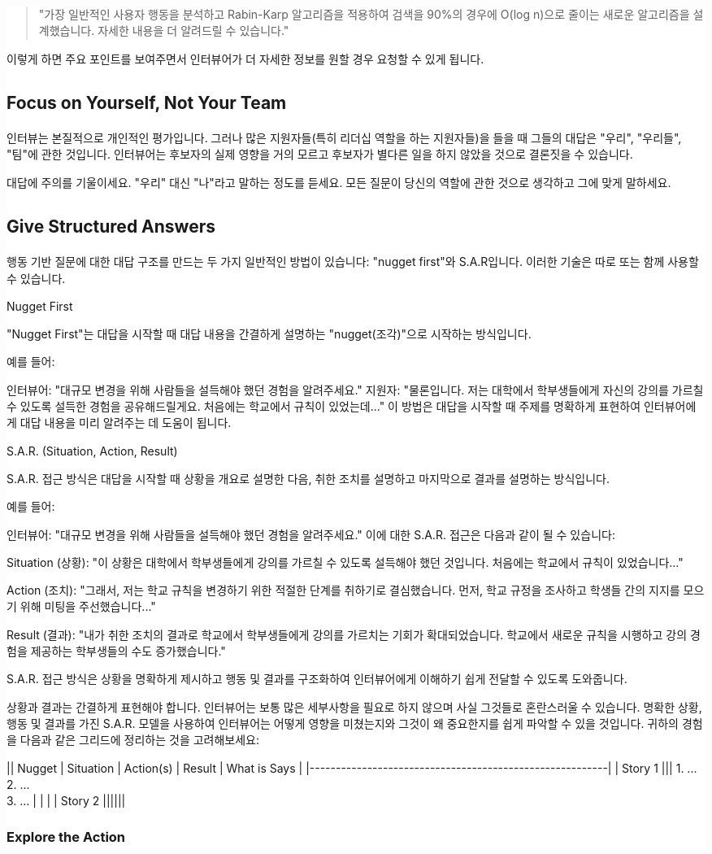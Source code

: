 > "가장 일반적인 사용자 행동을 분석하고 Rabin-Karp 알고리즘을 적용하여 검색을 90%의 경우에 O(log n)으로 줄이는 새로운 알고리즘을 설계했습니다. 자세한 내용을 더 알려드릴 수 있습니다."

이렇게 하면 주요 포인트를 보여주면서 인터뷰어가 더 자세한 정보를 원할 경우 요청할 수 있게 됩니다.

## Focus on Yourself, Not Your Team

인터뷰는 본질적으로 개인적인 평가입니다. 그러나 많은 지원자들(특히 리더십 역할을 하는 지원자들)을 들을 때 그들의 대답은 "우리", "우리들", "팀"에 관한 것입니다. 인터뷰어는 후보자의 실제 영향을 거의 모르고 후보자가 별다른 일을 하지 않았을 것으로 결론짓을 수 있습니다.

대답에 주의를 기울이세요. "우리" 대신 "나"라고 말하는 정도를 듣세요. 모든 질문이 당신의 역할에 관한 것으로 생각하고 그에 맞게 말하세요.

## Give Structured Answers

행동 기반 질문에 대한 대답 구조를 만드는 두 가지 일반적인 방법이 있습니다: "nugget first"와 S.A.R입니다. 이러한 기술은 따로 또는 함께 사용할 수 있습니다.

Nugget First

"Nugget First"는 대답을 시작할 때 대답 내용을 간결하게 설명하는 "nugget(조각)"으로 시작하는 방식입니다.

예를 들어:

인터뷰어: "대규모 변경을 위해 사람들을 설득해야 했던 경험을 알려주세요."
지원자: "물론입니다. 저는 대학에서 학부생들에게 자신의 강의를 가르칠 수 있도록 설득한 경험을 공유해드릴게요. 처음에는 학교에서 규칙이 있었는데..."
이 방법은 대답을 시작할 때 주제를 명확하게 표현하여 인터뷰어에게 대답 내용을 미리 알려주는 데 도움이 됩니다.

S.A.R. (Situation, Action, Result)

S.A.R. 접근 방식은 대답을 시작할 때 상황을 개요로 설명한 다음, 취한 조치를 설명하고 마지막으로 결과를 설명하는 방식입니다.

예를 들어:

인터뷰어: "대규모 변경을 위해 사람들을 설득해야 했던 경험을 알려주세요."
이에 대한 S.A.R. 접근은 다음과 같이 될 수 있습니다:

Situation (상황): "이 상황은 대학에서 학부생들에게 강의를 가르칠 수 있도록 설득해야 했던 것입니다. 처음에는 학교에서 규칙이 있었습니다..."

Action (조치): "그래서, 저는 학교 규칙을 변경하기 위한 적절한 단계를 취하기로 결심했습니다. 먼저, 학교 규정을 조사하고 학생들 간의 지지를 모으기 위해 미팅을 주선했습니다..."

Result (결과): "내가 취한 조치의 결과로 학교에서 학부생들에게 강의를 가르치는 기회가 확대되었습니다. 학교에서 새로운 규칙을 시행하고 강의 경험을 제공하는 학부생들의 수도 증가했습니다."

S.A.R. 접근 방식은 상황을 명확하게 제시하고 행동 및 결과를 구조화하여 인터뷰어에게 이해하기 쉽게 전달할 수 있도록 도와줍니다.

상황과 결과는 간결하게 표현해야 합니다. 인터뷰어는 보통 많은 세부사항을 필요로 하지 않으며 사실 그것들로 혼란스러울 수 있습니다.
명확한 상황, 행동 및 결과를 가진 S.A.R. 모델을 사용하여 인터뷰어는 어떻게 영향을 미쳤는지와 그것이 왜 중요한지를 쉽게 파악할 수 있을 것입니다.
귀하의 경험을 다음과 같은 그리드에 정리하는 것을 고려해보세요:


|| Nugget | Situation | Action(s) | Result | What is Says |
|---------------------------------------------------------|
| Story 1 ||| 1. ... <br> 2. ... <br> 3. ... | | |
| Story 2 ||||||

### Explore the Action
